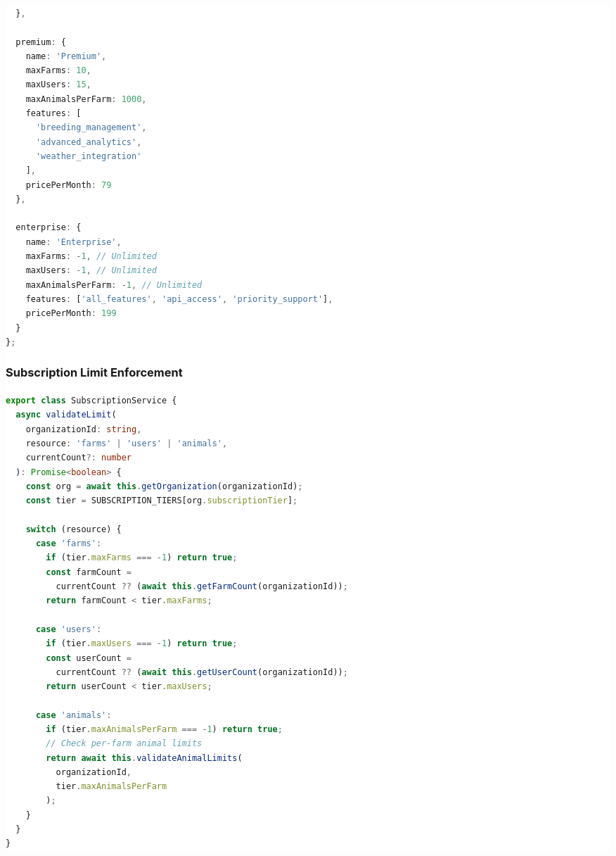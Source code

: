 ```typescript
  },

  premium: {
    name: 'Premium',
    maxFarms: 10,
    maxUsers: 15,
    maxAnimalsPerFarm: 1000,
    features: [
      'breeding_management',
      'advanced_analytics',
      'weather_integration'
    ],
    pricePerMonth: 79
  },

  enterprise: {
    name: 'Enterprise',
    maxFarms: -1, // Unlimited
    maxUsers: -1, // Unlimited
    maxAnimalsPerFarm: -1, // Unlimited
    features: ['all_features', 'api_access', 'priority_support'],
    pricePerMonth: 199
  }
};
```

### **Subscription Limit Enforcement**

```typescript
export class SubscriptionService {
  async validateLimit(
    organizationId: string,
    resource: 'farms' | 'users' | 'animals',
    currentCount?: number
  ): Promise<boolean> {
    const org = await this.getOrganization(organizationId);
    const tier = SUBSCRIPTION_TIERS[org.subscriptionTier];

    switch (resource) {
      case 'farms':
        if (tier.maxFarms === -1) return true;
        const farmCount =
          currentCount ?? (await this.getFarmCount(organizationId));
        return farmCount < tier.maxFarms;

      case 'users':
        if (tier.maxUsers === -1) return true;
        const userCount =
          currentCount ?? (await this.getUserCount(organizationId));
        return userCount < tier.maxUsers;

      case 'animals':
        if (tier.maxAnimalsPerFarm === -1) return true;
        // Check per-farm animal limits
        return await this.validateAnimalLimits(
          organizationId,
          tier.maxAnimalsPerFarm
        );
    }
  }
}
```
